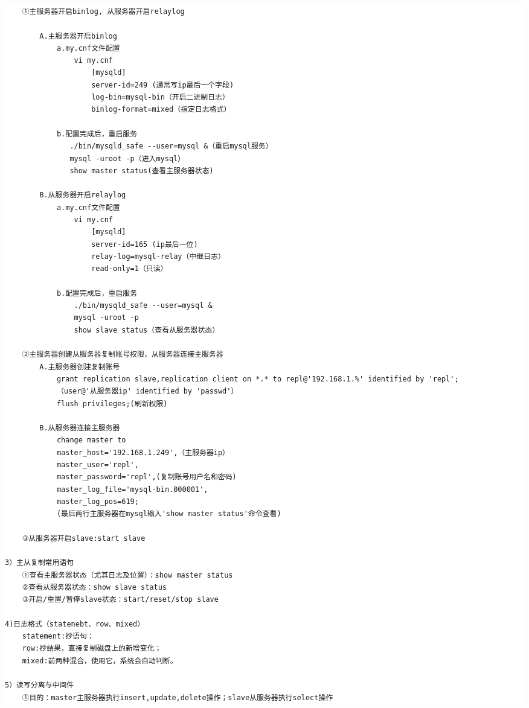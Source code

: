		①主服务器开启binlog, 从服务器开启relaylog

			A.主服务器开启binlog
				a.my.cnf文件配置
					vi my.cnf 
						[mysqld]
						server-id=249 (通常写ip最后一个字段)
						log-bin=mysql-bin（开启二进制日志）
						binlog-format=mixed（指定日志格式）

				b.配置完成后，重启服务
				   ./bin/mysqld_safe --user=mysql &（重启mysql服务）
				   mysql -uroot -p（进入mysql）
				   show master status(查看主服务器状态)

			B.从服务器开启relaylog
				a.my.cnf文件配置
					vi my.cnf
						[mysqld]
						server-id=165 (ip最后一位)
						relay-log=mysql-relay（中继日志）
						read-only=1（只读）

				b.配置完成后，重启服务
				    ./bin/mysqld_safe --user=mysql &
					mysql -uroot -p
					show slave status（查看从服务器状态）

		②主服务器创建从服务器复制账号权限，从服务器连接主服务器
			A.主服务器创建复制账号
				grant replication slave,replication client on *.* to repl@'192.168.1.%' identified by 'repl';
				（user@'从服务器ip' identified by 'passwd'）
				flush privileges;(刷新权限)

			B.从服务器连接主服务器
				change master to 
				master_host='192.168.1.249',（主服务器ip）
				master_user='repl',
				master_password='repl',(复制账号用户名和密码)
				master_log_file='mysql-bin.000001',
				master_log_pos=619;
				(最后两行主服务器在mysql输入'show master status'命令查看)

		③从服务器开启slave:start slave

	3）主从复制常用语句
		①查看主服务器状态（尤其日志及位置）：show master status 
		②查看从服务器状态：show slave status
		③开启/重置/暂停slave状态：start/reset/stop slave

	4)日志格式（statenebt、row、mixed）
		statement:抄语句；
		row:抄结果，直接复制磁盘上的新增变化；
		mixed:前两种混合，使用它，系统会自动判断。

	5）读写分离与中间件
		①目的：master主服务器执行insert,update,delete操作；slave从服务器执行select操作
